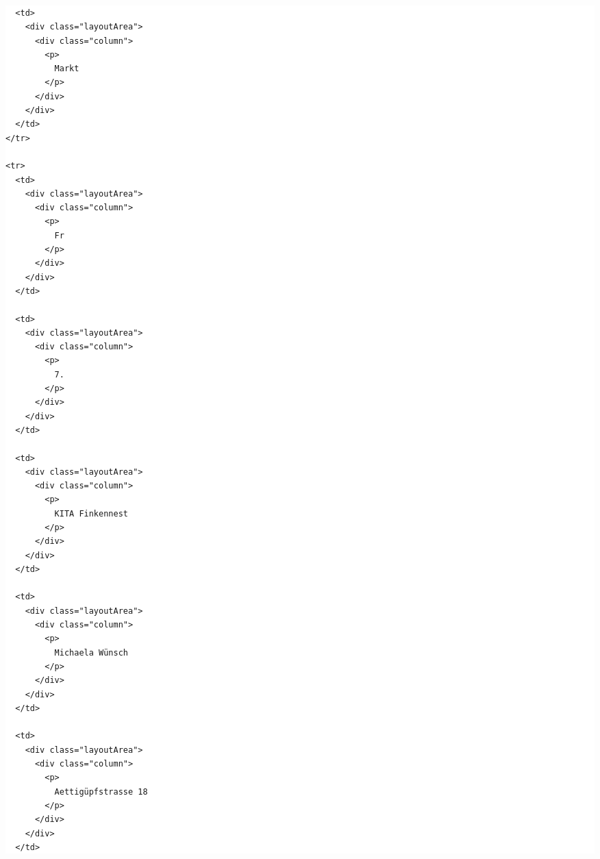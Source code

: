       <td>
        <div class="layoutArea">
          <div class="column">
            <p>
              Markt
            </p>
          </div>
        </div>
      </td>
    </tr>
    
    <tr>
      <td>
        <div class="layoutArea">
          <div class="column">
            <p>
              Fr
            </p>
          </div>
        </div>
      </td>
      
      <td>
        <div class="layoutArea">
          <div class="column">
            <p>
              7.
            </p>
          </div>
        </div>
      </td>
      
      <td>
        <div class="layoutArea">
          <div class="column">
            <p>
              KITA Finkennest
            </p>
          </div>
        </div>
      </td>
      
      <td>
        <div class="layoutArea">
          <div class="column">
            <p>
              Michaela Wünsch
            </p>
          </div>
        </div>
      </td>
      
      <td>
        <div class="layoutArea">
          <div class="column">
            <p>
              Aettigüpfstrasse 18
            </p>
          </div>
        </div>
      </td>
      